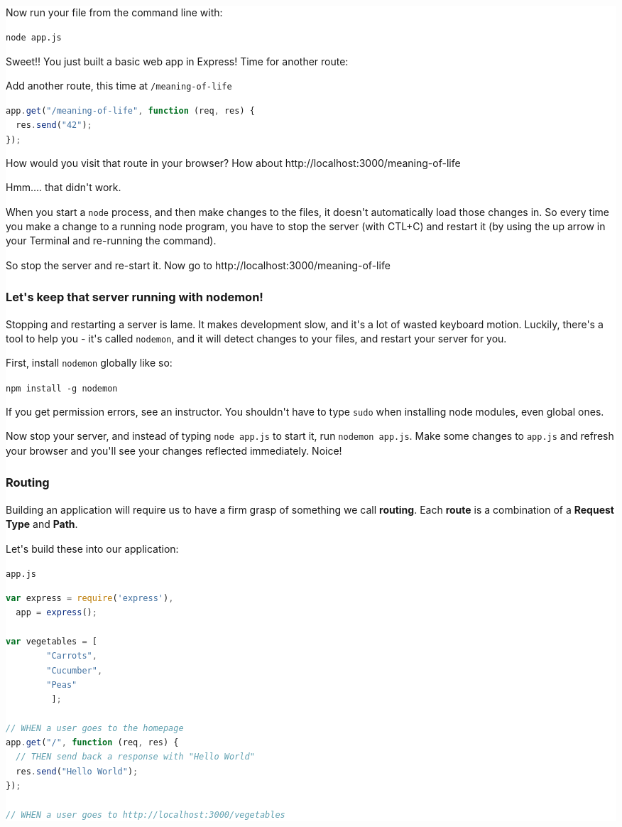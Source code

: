 Now run your file from the command line with:

```
node app.js
```

Sweet!!  You just built a basic web app in Express!  Time for another route:

Add another route, this time at `/meaning-of-life`

```js
app.get("/meaning-of-life", function (req, res) {
  res.send("42");
});
```

How would you visit that route in your browser?  How about http://localhost:3000/meaning-of-life

Hmm....  that didn't work.

When you start a `node` process, and then make changes to the files, it doesn't automatically load those changes in.  So every time you make a change to a running node program, you have to stop the server (with CTL+C) and restart it (by using the up arrow in your Terminal and re-running the command).

So stop the server and re-start it.  Now go to http://localhost:3000/meaning-of-life

### Let's keep that server running with nodemon!

Stopping and restarting a server is lame.  It makes development slow, and it's a lot of wasted keyboard motion.  Luckily, there's a tool to help you - it's called `nodemon`, and it will detect changes to your files, and restart your server for you.

First, install `nodemon` globally like so:

```
npm install -g nodemon
```

If you get permission errors, see an instructor.  You shouldn't have to type `sudo` when installing node modules, even global ones.

Now stop your server, and instead of typing `node app.js` to start it, run `nodemon app.js`.  Make some changes to `app.js` and refresh your browser and you'll see your changes reflected immediately.  Noice!

### Routing

Building an application will require us to have a firm grasp of something we call **routing**.  Each **route** is a combination of a **Request Type** and **Path**.

Let's build these into our application:

`app.js`

```js
var express = require('express'),
  app = express();

var vegetables = [
        "Carrots",
        "Cucumber",
        "Peas"
         ];

// WHEN a user goes to the homepage
app.get("/", function (req, res) {
  // THEN send back a response with "Hello World"
  res.send("Hello World");
});

// WHEN a user goes to http://localhost:3000/vegetables
```